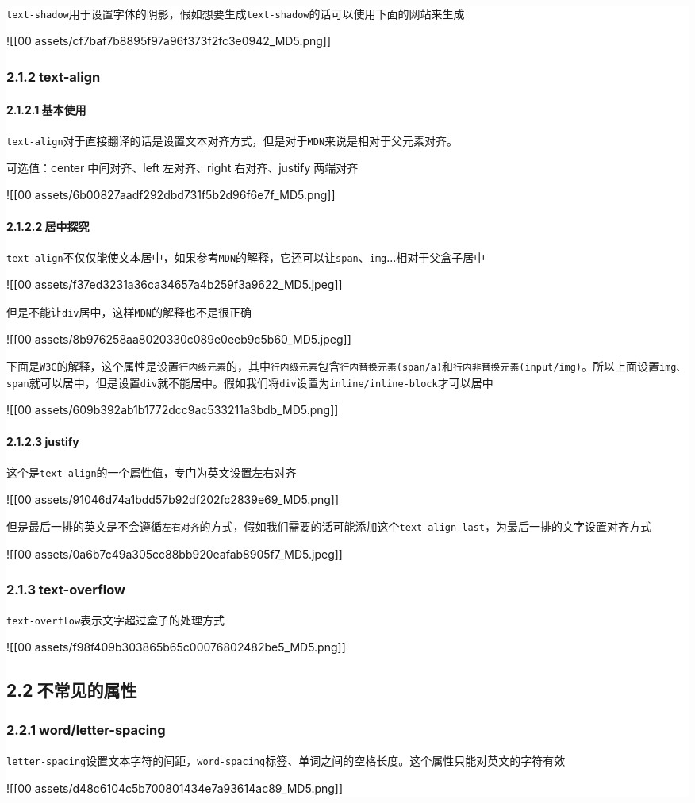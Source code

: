 `text-shadow`用于设置字体的阴影，假如想要生成`text-shadow`的话可以使用下面的网站来生成

![[00 assets/cf7baf7b8895f97a96f373f2fc3e0942_MD5.png]]

### 2.1.2 text-align

#### 2.1.2.1 基本使用

`text-align`对于直接翻译的话是设置文本对齐方式，但是对于`MDN`来说是相对于父元素对齐。

可选值：center 中间对齐、left 左对齐、right 右对齐、justify 两端对齐

![[00 assets/6b00827aadf292dbd731f5b2d96f6e7f_MD5.png]]

#### 2.1.2.2 居中探究

`text-align`不仅仅能使文本居中，如果参考`MDN`的解释，它还可以让`span`、`img`...相对于父盒子居中

![[00 assets/f37ed3231a36ca34657a4b259f3a9622_MD5.jpeg]]

但是不能让`div`居中，这样`MDN`的解释也不是很正确

![[00 assets/8b976258aa8020330c089e0eeb9c5b60_MD5.jpeg]]

下面是`W3C`的解释，这个属性是设置`行内级元素`的，其中`行内级元素`包含`行内替换元素(span/a)`和`行内非替换元素(input/img)`。所以上面设置`img、span`就可以居中，但是设置`div`就不能居中。假如我们将`div`设置为`inline/inline-block`才可以居中

![[00 assets/609b392ab1b1772dcc9ac533211a3bdb_MD5.png]]

#### 2.1.2.3 justify

这个是`text-align`的一个属性值，专门为英文设置左右对齐

![[00 assets/91046d74a1bdd57b92df202fc2839e69_MD5.png]]

但是最后一排的英文是不会遵循`左右对齐`的方式，假如我们需要的话可能添加这个`text-align-last`，为最后一排的文字设置对齐方式

![[00 assets/0a6b7c49a305cc88bb920eafab8905f7_MD5.jpeg]]

### 2.1.3 text-overflow

`text-overflow`表示文字超过盒子的处理方式

![[00 assets/f98f409b303865b65c00076802482be5_MD5.png]]

## 2.2 不常见的属性

### 2.2.1 word/letter-spacing

`letter-spacing`设置文本字符的间距，`word-spacing`标签、单词之间的空格长度。这个属性只能对英文的字符有效

![[00 assets/d48c6104c5b700801434e7a93614ac89_MD5.png]]

